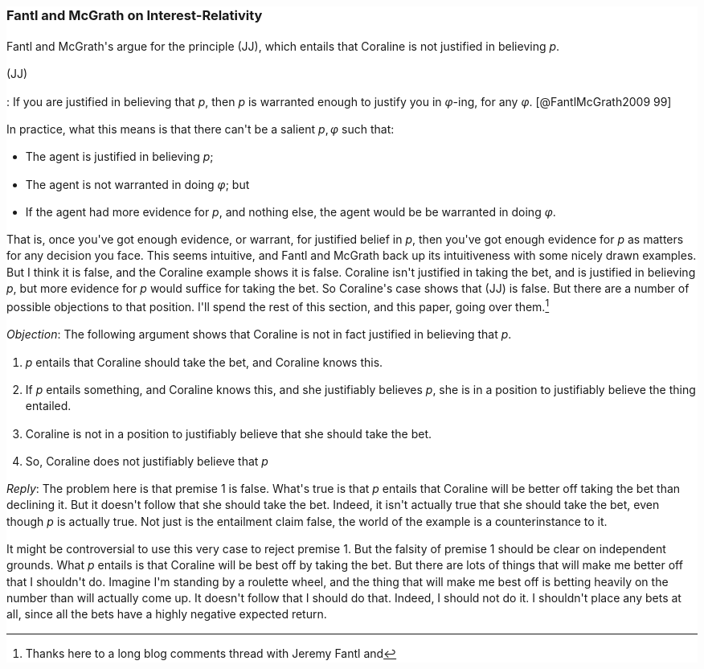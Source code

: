 ### Fantl and McGrath on Interest-Relativity

Fantl and McGrath's argue for the principle (JJ), which entails that
Coraline is not justified in believing $p$.

(JJ)

:   If you are justified in believing that $p$, then $p$ is warranted
    enough to justify you in $\varphi$-ing, for any $\varphi$.
    [@FantlMcGrath2009 99]

In practice, what this means is that there can't be a salient
$p, \varphi$ such that:

-   The agent is justified in believing $p$;

-   The agent is not warranted in doing $\varphi$; but

-   If the agent had more evidence for $p$, and nothing else, the agent
    would be be warranted in doing $\varphi$.

That is, once you've got enough evidence, or warrant, for justified
belief in $p$, then you've got enough evidence for $p$ as matters for
any decision you face. This seems intuitive, and Fantl and McGrath back
up its intuitiveness with some nicely drawn examples. But I think it is
false, and the Coraline example shows it is false. Coraline isn't
justified in taking the bet, and is justified in believing $p$, but more
evidence for $p$ would suffice for taking the bet. So Coraline's case
shows that (JJ) is false. But there are a number of possible objections
to that position. I'll spend the rest of this section, and this paper,
going over them.[^28]

*Objection*: The following argument shows that Coraline is not in fact
justified in believing that $p$.

1.  $p$ entails that Coraline should take the bet, and Coraline knows
    this.

2.  If $p$ entails something, and Coraline knows this, and she
    justifiably believes $p$, she is in a position to justifiably
    believe the thing entailed.

3.  Coraline is not in a position to justifiably believe that she should
    take the bet.

4.  So, Coraline does not justifiably believe that $p$

*Reply*: The problem here is that premise 1 is false. What's true is
that $p$ entails that Coraline will be better off taking the bet than
declining it. But it doesn't follow that she should take the bet.
Indeed, it isn't actually true that she should take the bet, even though
$p$ is actually true. Not just is the entailment claim false, the world
of the example is a counterinstance to it.

It might be controversial to use this very case to reject premise 1. But
the falsity of premise 1 should be clear on independent grounds. What
$p$ entails is that Coraline will be best off by taking the bet. But
there are lots of things that will make me better off that I shouldn't
do. Imagine I'm standing by a roulette wheel, and the thing that will
make me best off is betting heavily on the number than will actually
come up. It doesn't follow that I should do that. Indeed, I should not
do it. I shouldn't place any bets at all, since all the bets have a
highly negative expected return.


[^1]: The reflections in the next few paragraphs are inspired by some
[^2]: Whether Doxastic or Non-Doxastic IRI is true about justified
[^3]: I mean here the case of Coraline, to be discussed in section 3
[^4]: If we are convinced that the right decision is the one that
[^5]: Assuming Alice's utility curve for money curves downwards, she
[^6]: I'm here retracting some things I said a few years ago in a paper
[^7]: This issue is of course central to the plotline in @Hawthorne2004.
[^8]: Assume, perhaps implausibly, that the sudden appearance of the
[^9]: The idea that interest-relativity is a way of fending off
[^10]: On the version of IRI I'm defending, Barry is free to be
[^11]: As they make clear in their [-@Hawthorne2008-HAWKAA], Hawthorne
[^12]: I have more to say about those cases in section 2.2.
[^13]: Also note that I'm not taking as a premise any claim about what
[^14]: This is obviously not a full argument against contextualism; that
[^15]: See, for instance, @MBT2009, or @FeltzZarpentine2010.
[^16]: In the last two lines, I use $U(\phi)$ to denote the expected
[^17]: This is probably somewhat unrealistic. It's hard to think about
[^18]: See @Sturgeon2008-STURAT for discussion of a similar puzzle for
[^19]: There are exceptions, especially in cases where $p$ concerns
[^20]: The presentation in this section, as in the earlier paper,
[^21]: I'm borrowing this example from Fred Dretske, who uses it to make
[^22]: The recipe here is similar to that given in
[^23]: Some consequentialists say that what the agent should do depends
[^24]: The target here is not directly the interest-relativity of their
[^25]: I'm more interested in the abstract structure of the case than in
[^26]: If she did compute the expected utility, then one of the things
[^27]: The following isn't Fantl's example, but I think it makes much
[^28]: Thanks here to a long blog comments thread with Jeremy Fantl and
[^29]: Compare the 'subtraction argument' on page 99 of